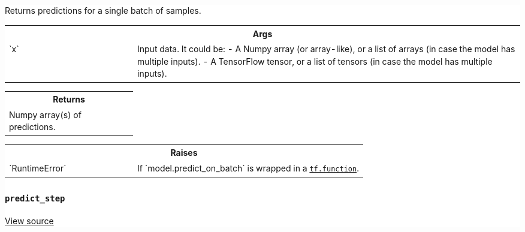 Returns predictions for a single batch of samples.



 <table class="responsive fixed orange">
<colgroup><col width="214px"><col></colgroup>
<tr><th colspan="2">Args</th></tr>

<tr>
<td>
`x`
</td>
<td>
Input data. It could be:
- A Numpy array (or array-like), or a list of arrays (in case the
    model has multiple inputs).
- A TensorFlow tensor, or a list of tensors (in case the model has
    multiple inputs).
</td>
</tr>
</table>




 <table class="responsive fixed orange">
<colgroup><col width="214px"><col></colgroup>
<tr><th colspan="2">Returns</th></tr>
<tr class="alt">
<td colspan="2">
Numpy array(s) of predictions.
</td>
</tr>

</table>




 <table class="responsive fixed orange">
<colgroup><col width="214px"><col></colgroup>
<tr><th colspan="2">Raises</th></tr>

<tr>
<td>
`RuntimeError`
</td>
<td>
If `model.predict_on_batch` is wrapped in a
<a href="../../../tf/function.md"><code>tf.function</code></a>.
</td>
</tr>
</table>



<h3 id="predict_step"><code>predict_step</code></h3>

<a target="_blank" class="external" href="https://github.com/keras-team/keras/tree/v2.15.0/keras/engine/training.py#L2360-L2381">View source</a>
